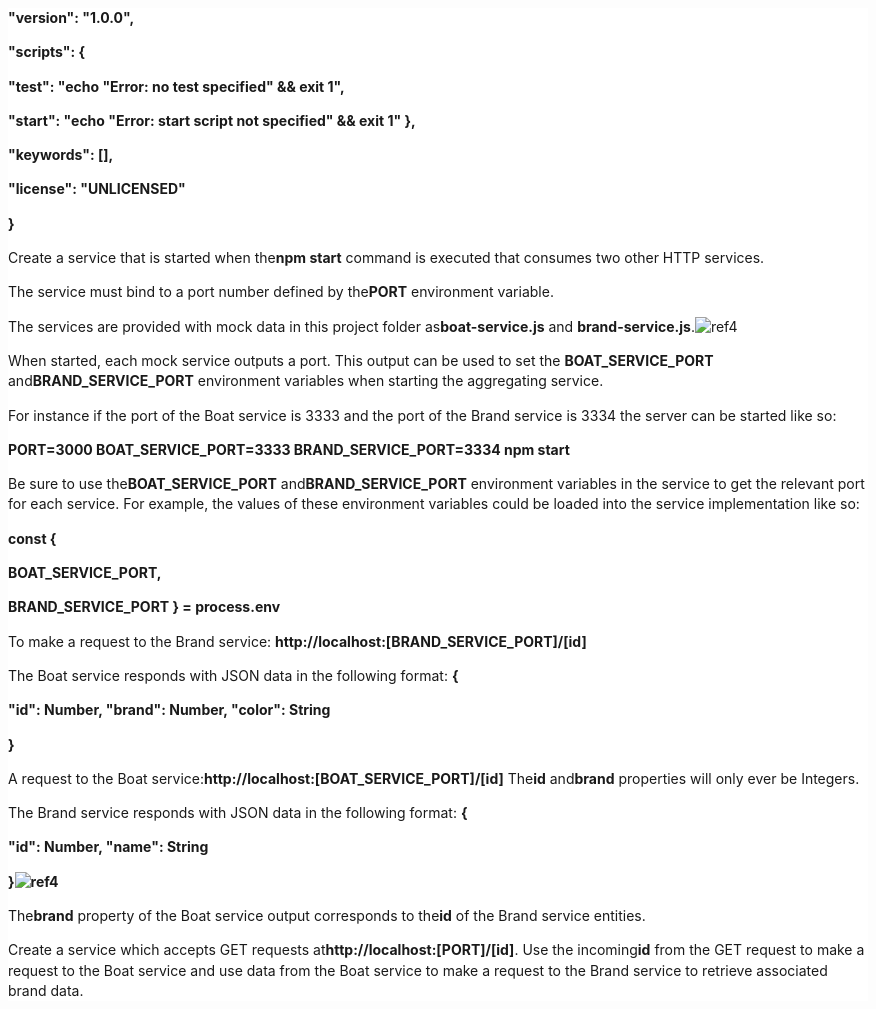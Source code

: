 **"version": "1.0.0",**

**"scripts": {**

**"test": "echo \"Error: no test specified\" && exit 1",**

**"start": "echo \"Error: start script not specified\" && exit 1" },**

**"keywords": [],**

**"license": "UNLICENSED"**

**}**

Create a service that is started when the**npm start** command is executed that consumes two other HTTP services.

The service must bind to a port number defined by the**PORT** environment variable.

The services are provided with mock data in this project folder as**boat-service.js** and **brand-service.js**.![ref4]

When started, each mock service outputs a port. This output can be used to set the **BOAT\_SERVICE\_PORT** and**BRAND\_SERVICE\_PORT** environment variables when starting the aggregating service.

For instance if the port of the Boat service is 3333 and the port of the Brand service is 3334 the server can be started like so:

**PORT=3000 BOAT\_SERVICE\_PORT=3333 BRAND\_SERVICE\_PORT=3334 npm start**

Be sure to use the**BOAT\_SERVICE\_PORT** and**BRAND\_SERVICE\_PORT** environment variables in the service to get the relevant port for each service. For example, the values of these environment variables could be loaded into the service implementation like so:

**const {**

**BOAT\_SERVICE\_PORT,**

**BRAND\_SERVICE\_PORT } = process.env**

To make a request to the Brand service: **http://localhost:[BRAND\_SERVICE\_PORT]/[id]**

The Boat service responds with JSON data in the following format: **{**

**"id": Number, "brand": Number, "color": String**

**}**

A request to the Boat service:**http://localhost:[BOAT\_SERVICE\_PORT]/[id]** The**id** and**brand** properties will only ever be Integers.

The Brand service responds with JSON data in the following format: **{**

**"id": Number, "name": String**

**}![ref4]**

The**brand** property of the Boat service output corresponds to the**id** of the Brand service entities.

Create a service which accepts GET requests at**http://localhost:[PORT]/[id]**. Use the incoming**id** from the GET request to make a request to the Boat service and use data from the Boat service to make a request to the Brand service to retrieve associated brand data.


[ref1]: Aspose.Words.5b3c0f4b-24b8-4958-9492-ffb2b43e42bb.001.png
[ref2]: Aspose.Words.5b3c0f4b-24b8-4958-9492-ffb2b43e42bb.002.png
[ref3]: Aspose.Words.5b3c0f4b-24b8-4958-9492-ffb2b43e42bb.004.png
[ref4]: Aspose.Words.5b3c0f4b-24b8-4958-9492-ffb2b43e42bb.012.png